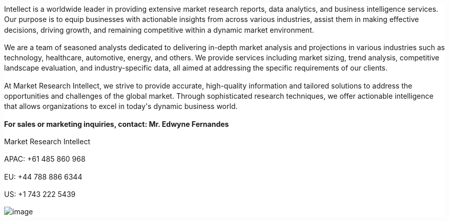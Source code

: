 Intellect is a worldwide leader in providing extensive market research reports, data analytics, and business intelligence services. Our purpose is to equip businesses with actionable insights from across various industries, assist them in making effective decisions, driving growth, and remaining competitive within a dynamic market environment.</p><p>We are a team of seasoned analysts dedicated to delivering in-depth market analysis and projections in various industries such as technology, healthcare, automotive, energy, and others. We provide services including market sizing, trend analysis, competitive landscape evaluation, and industry-specific data, all aimed at addressing the specific requirements of our clients.</p><p>At Market Research Intellect, we strive to provide accurate, high-quality information and tailored solutions to address the opportunities and challenges of the global market. Through sophisticated research techniques, we offer actionable intelligence that allows organizations to excel in today's dynamic business world.</p><p><strong>For sales or marketing inquiries, contact: Mr. Edwyne Fernandes</strong></p><p>Market Research Intellect</p><p>APAC: +61 485 860 968</p><p>EU: +44 788 886 6344</p><p>US: +1 743 222 5439</p><p><a title="" href=""></a></p><p><a title="" href=""></a></p><p><a title="" href=""></a></p><p><a title="" href=""></a></p><p><a title="" href=""></a></p><p><a title="" href=""></a></p><p><a title="" href=""></a></p>
![image](https://github.com/user-attachments/assets/ad8d3414-f276-4900-a068-4adbc4d6e04f)
